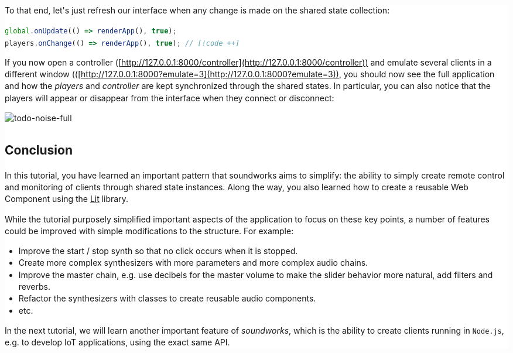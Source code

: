 To that end, let's just refresh our interface when any change is made on the shared state collection:

```js
global.onUpdate(() => renderApp(), true);
players.onChange(() => renderApp(), true); // [!code ++]
```

If you now open a controller ([http://127.0.0.1:8000/controller](http://127.0.0.1:8000/controller)) and emulate several clients in a different window (([http://127.0.0.1:8000?emulate=3](http://127.0.0.1:8000?emulate=3)), you should now see the full application and how the _players_ and _controller_ are kept synchronized through the shared states. In particular, you can also notice that the players will appear or disappear from the interface when they connect or disconnect:

![todo-noise-full](../assets/tutorials/todo-noise/todo-noise-full.png)

## Conclusion

In this tutorial, you have learned an important pattern that soundworks aims to simplify: the ability to simply create remote control and monitoring of clients through shared state instances. Along the way, you also learned how to create a reusable Web Component using the [Lit](https://lit.dev/) library.

While the tutorial purposely simplified important aspects of the application to focus on these key points, a number of features could be improved with simple modifications to the structure. For example:

- Improve the start / stop synth so that no click occurs when it is stopped.
- Create more complex synthesizers with more parameters and more complex audio chains.
- Improve the master chain, e.g. use decibels for the master volume to make the slider behavior more natural, add filters and reverbs.
- Refactor the synthesizers with classes to create reusable audio components.
- etc.

In the next tutorial, we will learn another important feature of _soundworks_, which is the ability to create clients running in `Node.js`, e.g. to develop IoT applications, using the exact same API.









